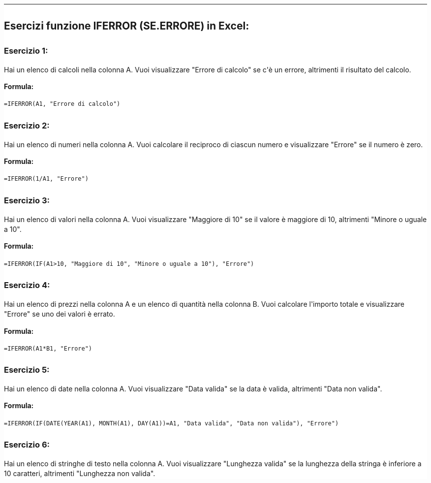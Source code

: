 
________________________________________________________________________________

## Esercizi funzione IFERROR (SE.ERRORE) in Excel:

### Esercizio 1:
Hai un elenco di calcoli nella colonna A. Vuoi visualizzare "Errore di calcolo" se c'è un errore, altrimenti il risultato del calcolo.

**Formula:**
```excel
=IFERROR(A1, "Errore di calcolo")
```

### Esercizio 2:
Hai un elenco di numeri nella colonna A. Vuoi calcolare il reciproco di ciascun numero e visualizzare "Errore" se il numero è zero.

**Formula:**
```excel
=IFERROR(1/A1, "Errore")
```

### Esercizio 3:
Hai un elenco di valori nella colonna A. Vuoi visualizzare "Maggiore di 10" se il valore è maggiore di 10, altrimenti "Minore o uguale a 10".

**Formula:**
```excel
=IFERROR(IF(A1>10, "Maggiore di 10", "Minore o uguale a 10"), "Errore")
```

### Esercizio 4:
Hai un elenco di prezzi nella colonna A e un elenco di quantità nella colonna B. Vuoi calcolare l'importo totale e visualizzare "Errore" se uno dei valori è errato.

**Formula:**
```excel
=IFERROR(A1*B1, "Errore")
```

### Esercizio 5:
Hai un elenco di date nella colonna A. Vuoi visualizzare "Data valida" se la data è valida, altrimenti "Data non valida".

**Formula:**
```excel
=IFERROR(IF(DATE(YEAR(A1), MONTH(A1), DAY(A1))=A1, "Data valida", "Data non valida"), "Errore")
```

### Esercizio 6:
Hai un elenco di stringhe di testo nella colonna A. Vuoi visualizzare "Lunghezza valida" se la lunghezza della stringa è inferiore a 10 caratteri, altrimenti "Lunghezza non valida".
